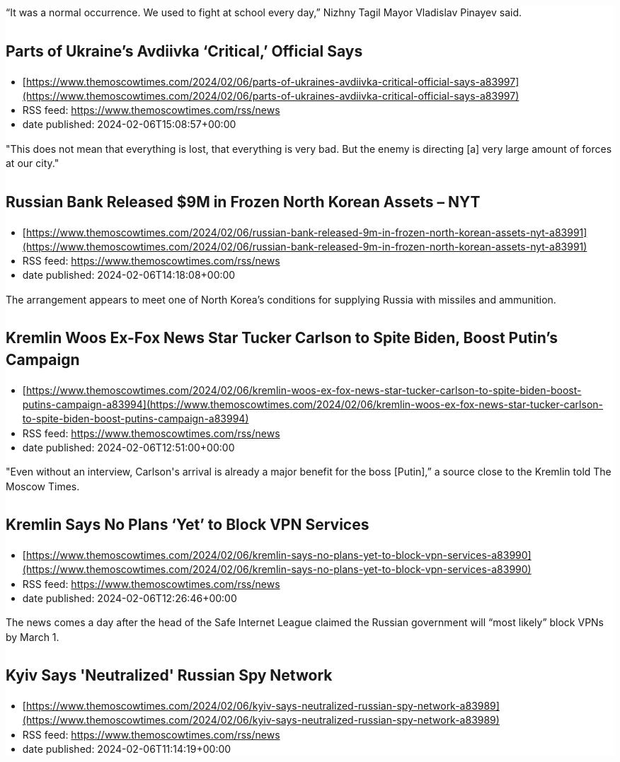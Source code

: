 “It was a normal occurrence. We used to fight at school every day,” Nizhny Tagil Mayor Vladislav Pinayev said.

## Parts of Ukraine’s Avdiivka ‘Critical,’ Official Says
 - [https://www.themoscowtimes.com/2024/02/06/parts-of-ukraines-avdiivka-critical-official-says-a83997](https://www.themoscowtimes.com/2024/02/06/parts-of-ukraines-avdiivka-critical-official-says-a83997)
 - RSS feed: https://www.themoscowtimes.com/rss/news
 - date published: 2024-02-06T15:08:57+00:00

"This does not mean that everything is lost, that everything is very bad. But the enemy is directing [a] very large amount of forces at our city."

## Russian Bank Released $9M in Frozen North Korean Assets – NYT
 - [https://www.themoscowtimes.com/2024/02/06/russian-bank-released-9m-in-frozen-north-korean-assets-nyt-a83991](https://www.themoscowtimes.com/2024/02/06/russian-bank-released-9m-in-frozen-north-korean-assets-nyt-a83991)
 - RSS feed: https://www.themoscowtimes.com/rss/news
 - date published: 2024-02-06T14:18:08+00:00

The arrangement appears to meet one of North Korea’s conditions for supplying Russia with missiles and ammunition.

## Kremlin Woos Ex-Fox News Star Tucker Carlson to Spite Biden, Boost Putin’s Campaign
 - [https://www.themoscowtimes.com/2024/02/06/kremlin-woos-ex-fox-news-star-tucker-carlson-to-spite-biden-boost-putins-campaign-a83994](https://www.themoscowtimes.com/2024/02/06/kremlin-woos-ex-fox-news-star-tucker-carlson-to-spite-biden-boost-putins-campaign-a83994)
 - RSS feed: https://www.themoscowtimes.com/rss/news
 - date published: 2024-02-06T12:51:00+00:00

"Even without an interview, Carlson's arrival is already a major benefit for the boss [Putin],” a source close to the Kremlin told The Moscow Times.

## Kremlin Says No Plans ‘Yet’ to Block VPN Services
 - [https://www.themoscowtimes.com/2024/02/06/kremlin-says-no-plans-yet-to-block-vpn-services-a83990](https://www.themoscowtimes.com/2024/02/06/kremlin-says-no-plans-yet-to-block-vpn-services-a83990)
 - RSS feed: https://www.themoscowtimes.com/rss/news
 - date published: 2024-02-06T12:26:46+00:00

The news comes a day after the head of the Safe Internet League claimed the Russian government will “most likely” block VPNs by March 1.

## Kyiv Says 'Neutralized' Russian Spy Network
 - [https://www.themoscowtimes.com/2024/02/06/kyiv-says-neutralized-russian-spy-network-a83989](https://www.themoscowtimes.com/2024/02/06/kyiv-says-neutralized-russian-spy-network-a83989)
 - RSS feed: https://www.themoscowtimes.com/rss/news
 - date published: 2024-02-06T11:14:19+00:00
